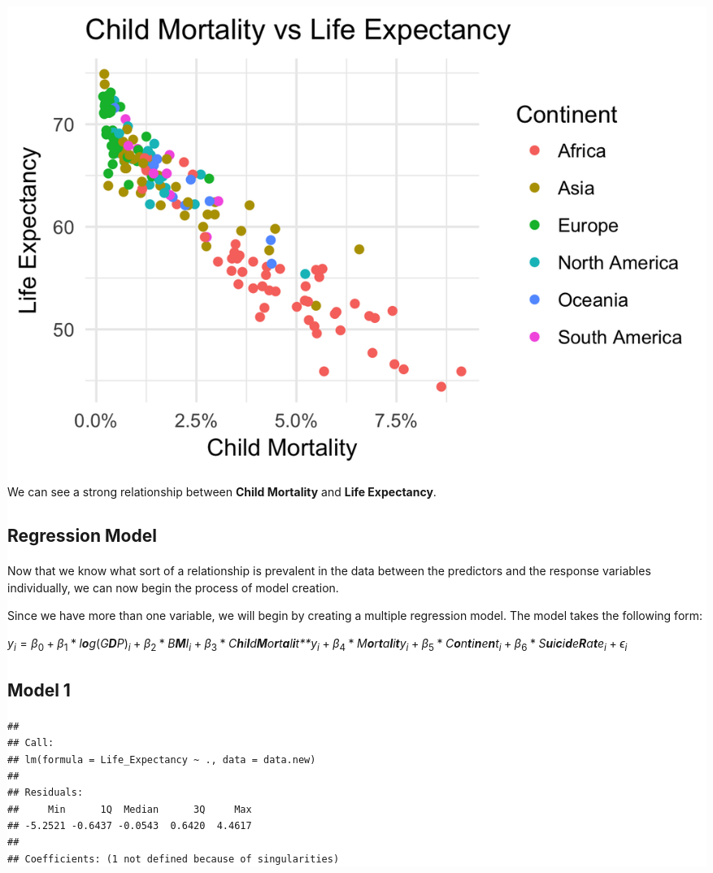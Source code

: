 <img src="Project_2_files/figure-markdown_github/unnamed-chunk-10-1.png" style="display: block; margin: auto;" />

We can see a strong relationship between **Child Mortality** and **Life Expectancy**.

Regression Model
----------------

Now that we know what sort of a relationship is prevalent in the data between the predictors and the response variables individually, we can now begin the process of model creation.

Since we have more than one variable, we will begin by creating a multiple regression model. The model takes the following form:

*y*<sub>*i*</sub> = *β*<sub>0</sub> + *β*<sub>1</sub> \* *l**o**g*(*G**D**P*)<sub>*i*</sub> + *β*<sub>2</sub> \* *B**M**I*<sub>*i*</sub> + *β*<sub>3</sub> \* *C**h**i**l**d**M**o**r**t**a**l**i**t**y*<sub>*i*</sub> + *β*<sub>4</sub> \* *M**o**r**t**a**l**i**t**y*<sub>*i*</sub> + *β*<sub>5</sub> \* *C**o**n**t**i**n**e**n**t*<sub>*i*</sub> + *β*<sub>6</sub> \* *S**u**i**c**i**d**e**R**a**t**e*<sub>*i*</sub> + *ϵ*<sub>*i*</sub>

Model 1
-------

    ## 
    ## Call:
    ## lm(formula = Life_Expectancy ~ ., data = data.new)
    ## 
    ## Residuals:
    ##     Min      1Q  Median      3Q     Max 
    ## -5.2521 -0.6437 -0.0543  0.6420  4.4617 
    ## 
    ## Coefficients: (1 not defined because of singularities)